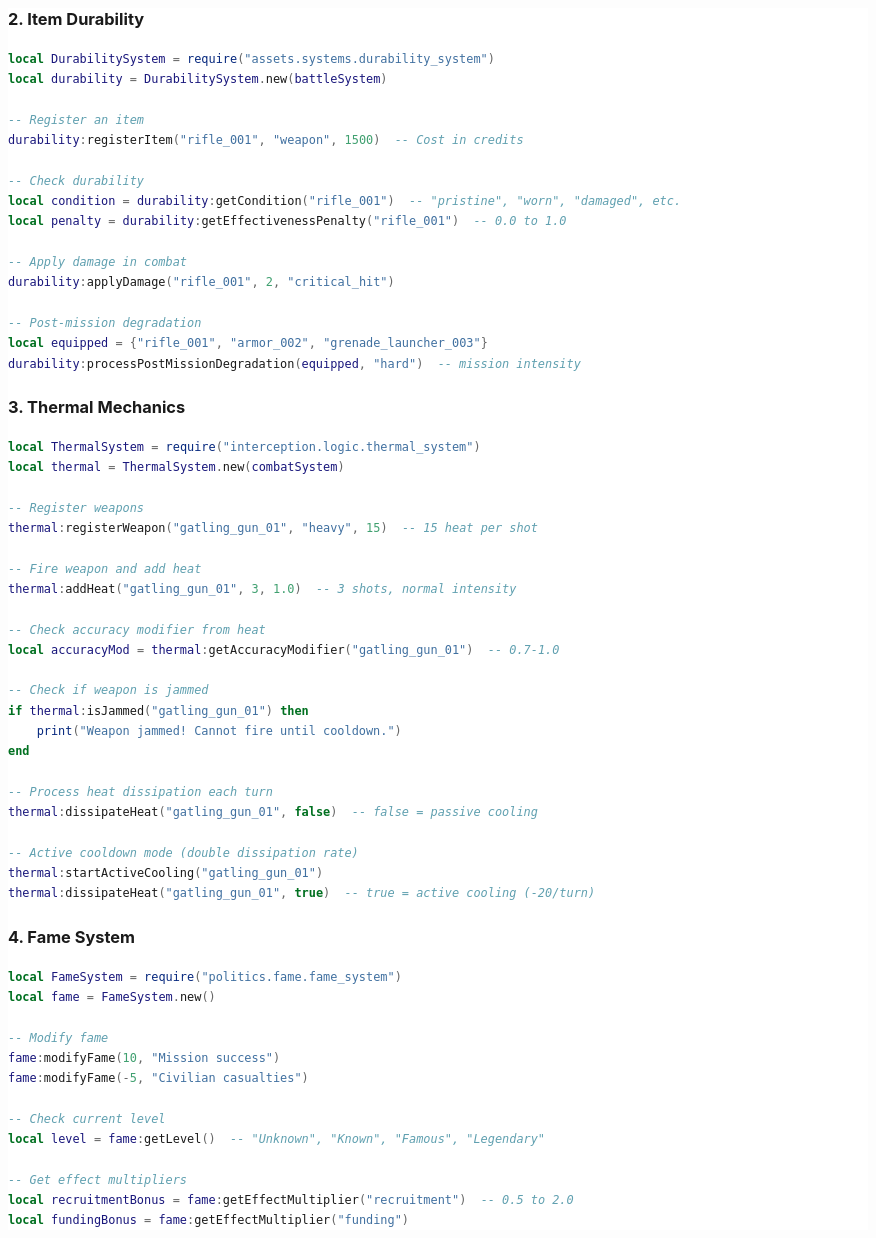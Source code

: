 ### 2. Item Durability

```lua
local DurabilitySystem = require("assets.systems.durability_system")
local durability = DurabilitySystem.new(battleSystem)

-- Register an item
durability:registerItem("rifle_001", "weapon", 1500)  -- Cost in credits

-- Check durability
local condition = durability:getCondition("rifle_001")  -- "pristine", "worn", "damaged", etc.
local penalty = durability:getEffectivenessPenalty("rifle_001")  -- 0.0 to 1.0

-- Apply damage in combat
durability:applyDamage("rifle_001", 2, "critical_hit")

-- Post-mission degradation
local equipped = {"rifle_001", "armor_002", "grenade_launcher_003"}
durability:processPostMissionDegradation(equipped, "hard")  -- mission intensity
```

### 3. Thermal Mechanics

```lua
local ThermalSystem = require("interception.logic.thermal_system")
local thermal = ThermalSystem.new(combatSystem)

-- Register weapons
thermal:registerWeapon("gatling_gun_01", "heavy", 15)  -- 15 heat per shot

-- Fire weapon and add heat
thermal:addHeat("gatling_gun_01", 3, 1.0)  -- 3 shots, normal intensity

-- Check accuracy modifier from heat
local accuracyMod = thermal:getAccuracyModifier("gatling_gun_01")  -- 0.7-1.0

-- Check if weapon is jammed
if thermal:isJammed("gatling_gun_01") then
    print("Weapon jammed! Cannot fire until cooldown.")
end

-- Process heat dissipation each turn
thermal:dissipateHeat("gatling_gun_01", false)  -- false = passive cooling

-- Active cooldown mode (double dissipation rate)
thermal:startActiveCooling("gatling_gun_01")
thermal:dissipateHeat("gatling_gun_01", true)  -- true = active cooling (-20/turn)
```

### 4. Fame System

```lua
local FameSystem = require("politics.fame.fame_system")
local fame = FameSystem.new()

-- Modify fame
fame:modifyFame(10, "Mission success")
fame:modifyFame(-5, "Civilian casualties")

-- Check current level
local level = fame:getLevel()  -- "Unknown", "Known", "Famous", "Legendary"

-- Get effect multipliers
local recruitmentBonus = fame:getEffectMultiplier("recruitment")  -- 0.5 to 2.0
local fundingBonus = fame:getEffectMultiplier("funding")
```